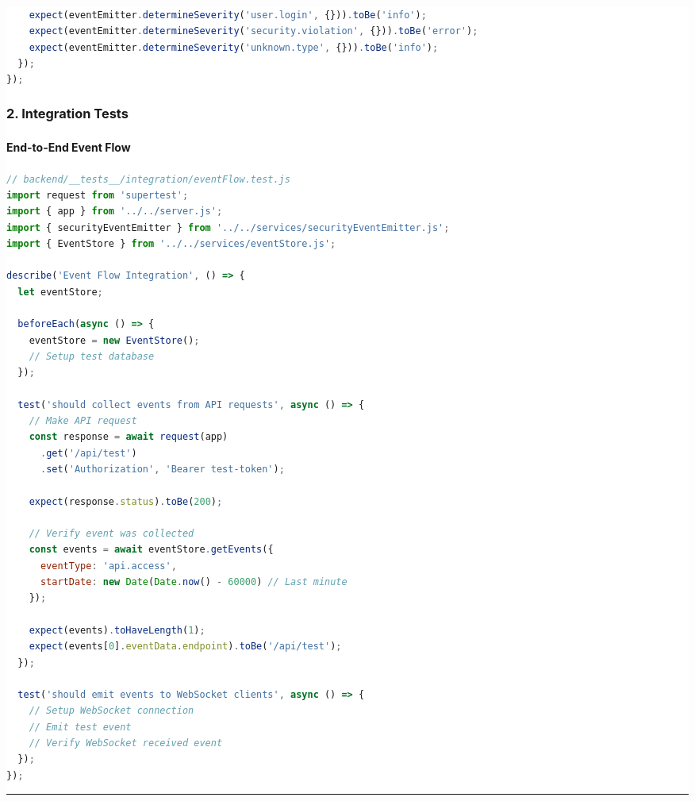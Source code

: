 ```javascript
    expect(eventEmitter.determineSeverity('user.login', {})).toBe('info');
    expect(eventEmitter.determineSeverity('security.violation', {})).toBe('error');
    expect(eventEmitter.determineSeverity('unknown.type', {})).toBe('info');
  });
});
```

### **2. Integration Tests**

#### **End-to-End Event Flow**
```javascript
// backend/__tests__/integration/eventFlow.test.js
import request from 'supertest';
import { app } from '../../server.js';
import { securityEventEmitter } from '../../services/securityEventEmitter.js';
import { EventStore } from '../../services/eventStore.js';

describe('Event Flow Integration', () => {
  let eventStore;
  
  beforeEach(async () => {
    eventStore = new EventStore();
    // Setup test database
  });
  
  test('should collect events from API requests', async () => {
    // Make API request
    const response = await request(app)
      .get('/api/test')
      .set('Authorization', 'Bearer test-token');
    
    expect(response.status).toBe(200);
    
    // Verify event was collected
    const events = await eventStore.getEvents({
      eventType: 'api.access',
      startDate: new Date(Date.now() - 60000) // Last minute
    });
    
    expect(events).toHaveLength(1);
    expect(events[0].eventData.endpoint).toBe('/api/test');
  });
  
  test('should emit events to WebSocket clients', async () => {
    // Setup WebSocket connection
    // Emit test event
    // Verify WebSocket received event
  });
});
```

---